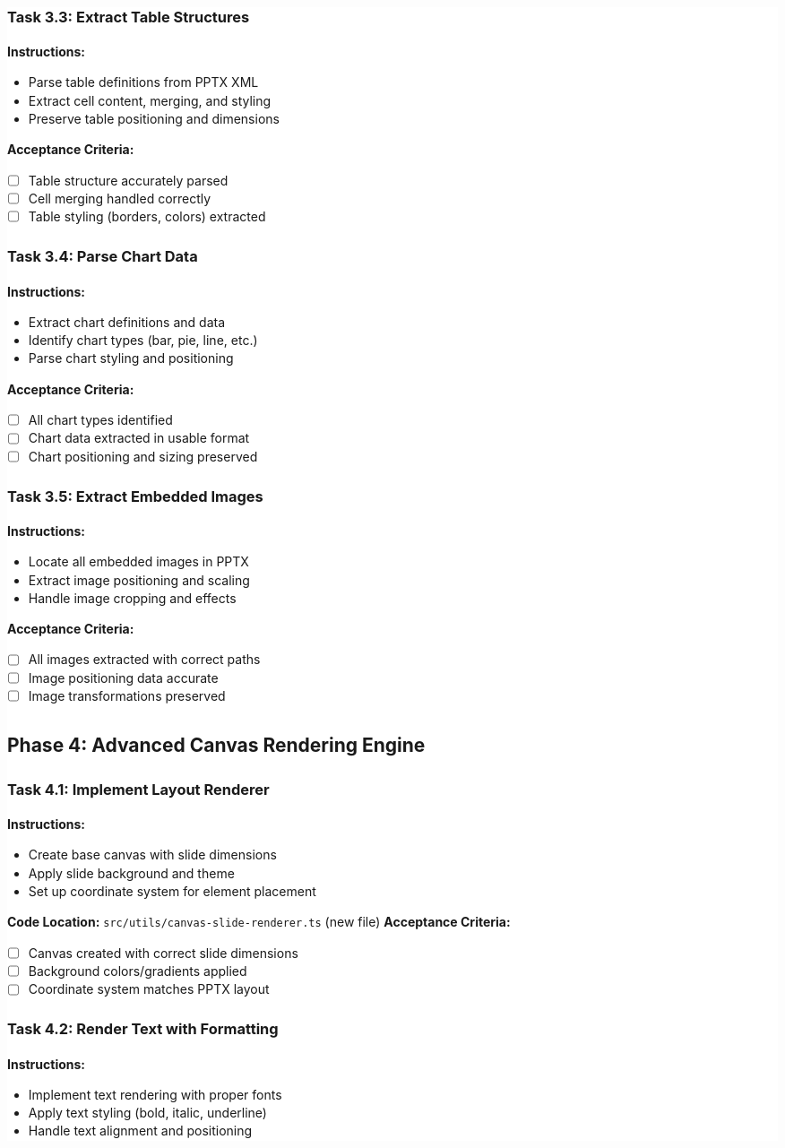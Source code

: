 ### Task 3.3: Extract Table Structures
**Instructions:**
- Parse table definitions from PPTX XML
- Extract cell content, merging, and styling
- Preserve table positioning and dimensions

**Acceptance Criteria:**
- [ ] Table structure accurately parsed
- [ ] Cell merging handled correctly
- [ ] Table styling (borders, colors) extracted

### Task 3.4: Parse Chart Data
**Instructions:**
- Extract chart definitions and data
- Identify chart types (bar, pie, line, etc.)
- Parse chart styling and positioning

**Acceptance Criteria:**
- [ ] All chart types identified
- [ ] Chart data extracted in usable format
- [ ] Chart positioning and sizing preserved

### Task 3.5: Extract Embedded Images
**Instructions:**
- Locate all embedded images in PPTX
- Extract image positioning and scaling
- Handle image cropping and effects

**Acceptance Criteria:**
- [ ] All images extracted with correct paths
- [ ] Image positioning data accurate
- [ ] Image transformations preserved

## Phase 4: Advanced Canvas Rendering Engine

### Task 4.1: Implement Layout Renderer
**Instructions:**
- Create base canvas with slide dimensions
- Apply slide background and theme
- Set up coordinate system for element placement

**Code Location:** `src/utils/canvas-slide-renderer.ts` (new file)
**Acceptance Criteria:**
- [ ] Canvas created with correct slide dimensions
- [ ] Background colors/gradients applied
- [ ] Coordinate system matches PPTX layout

### Task 4.2: Render Text with Formatting
**Instructions:**
- Implement text rendering with proper fonts
- Apply text styling (bold, italic, underline)
- Handle text alignment and positioning
